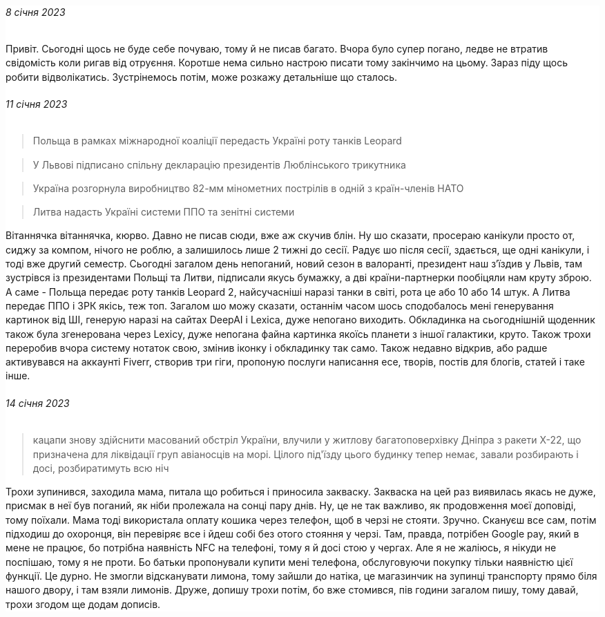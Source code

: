 ###### 8 січня 2023

Привіт. Сьогодні щось не буде себе почуваю, тому й не писав багато. Вчора було супер погано, ледве не втратив свідомість коли ригав від отруєння. Коротше нема сильно настрою писати тому закінчимо на цьому. Зараз піду щось робити відволікатись. Зустрінемось потім, може розкажу детальніше що сталось.

###### 11 січня 2023

> Польща в рамках міжнародної коаліції передасть Україні роту танків Leopard

> У Львові підписано спільну декларацію президентів Люблінського трикутника

> Україна розгорнула виробництво 82-мм мінометних пострілів в одній з країн-членів НАТО

> Литва надасть Україні системи ППО та зенітні системи

Вітаннячка вітаннячка, кюрво. Давно не писав сюди, вже аж скучив блін. Ну шо сказати, просераю канікули просто от, сиджу за компом, нічого не роблю, а залишилось лише 2 тижні до сесії. Радує шо після сесії, здається, ще одні канікули, і тоді вже другий семестр. Сьогодні загалом день непоганий, новий сезон в валоранті, президент наш з’їздив у Львів, там зустрівся із президентами Польщі та Литви, підписали якусь бумажку, а дві країни-партнерки пообіцяли нам круту зброю. А саме - Польща передає роту танків Leopard 2, найсучасніші наразі танки в світі, рота це або 10 або 14 штук. А Литва передає ППО і ЗРК якісь, теж топ. Загалом шо можу сказати, останнім часом шось сподобалось мені генерування картинок від ШІ, генерую наразі на сайтах DeepAI і Lexica, дуже непогано виходить. Обкладинка на сьогоднішній щоденник також була згенерована через Lexicy, дуже непогана файна картинка якоїсь планети з іншої галактики, круто. Також трохи переробив вчора систему нотаток свою, змінив іконку і обкладинку так само. Також недавно відкрив, або радше активувався на аккаунті Fiverr, створив три гіги, пропоную послуги написання есе, творів, постів для блогів, статей і таке інше.

###### 14 січня 2023

> кацапи знову здійснити масований обстріл України, влучили у житлову багатоповерхівку Дніпра з ракети Х-22, що призначена для ліквідації груп авіаносців на морі. Цілого під'їзду цього будинку тепер немає, завали розбирають і досі, розбиратимуть всю ніч

Трохи зупинився, заходила мама, питала що робиться і приносила закваску. Закваска на цей раз виявилась якась не дуже, присмак в неї був поганий, як ніби пролежала на сонці пару днів. Ну, це не так важливо, як продовження моєї доповіді, тому поїхали. Мама тоді використала оплату кошика через телефон, щоб в черзі не стояти. Зручно. Скануєш все сам, потім підходиш до охоронця, він перевіряє все і йдеш собі без отого стояння у черзі. Там, правда, потрібен Google pay, який в мене не працює, бо потрібна наявність NFC на телефоні, тому я й досі стою у чергах. Але я не жаліюсь, я нікуди не поспішаю, тому я не проти. Бо батьки пропонували купити мені телефона, обслуговуючи покупку тільки наявністю цієї функції. Це дурно. Не змогли відсканувати лимона, тому зайшли до натіка, це магазинчик на зупинці транспорту прямо біля нашого двору, і там взяли лимонів. Друже, допишу трохи потім, бо вже стомився, пів години загалом пишу, тому давай, трохи згодом ще додам дописів.
